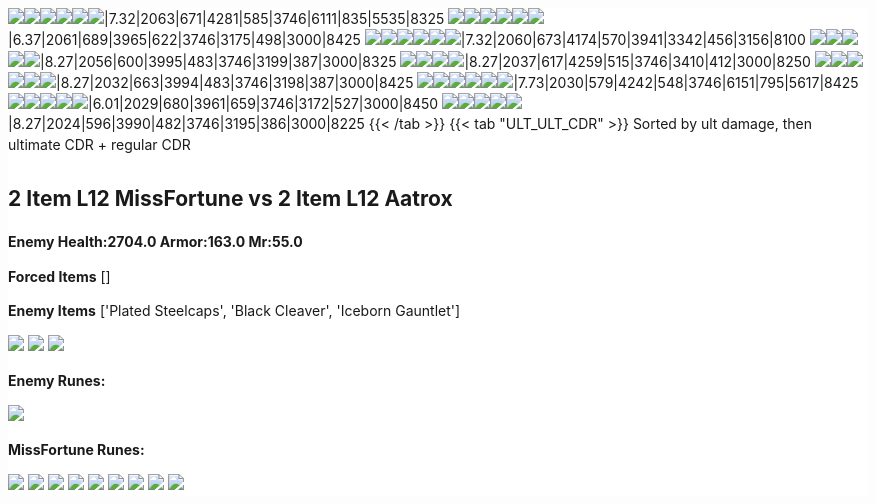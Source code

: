 ![](/item/3036.png)![](/item/3156.png)![](/item/1001.png)![](/item/1053.png)![](/item/1055.png)![](/item/1037.png)|7.32|2063|671|4281|585|3746|6111|835|5535|8325
![](/item/3036.png)![](/item/3508.png)![](/item/1001.png)![](/item/1053.png)![](/item/1055.png)![](/item/1037.png)|6.37|2061|689|3965|622|3746|3175|498|3000|8425
![](/item/3036.png)![](/item/6692.png)![](/item/1001.png)![](/item/1053.png)![](/item/1055.png)![](/item/1036.png)|7.32|2060|673|4174|570|3941|3342|456|3156|8100
![](/item/3142.png)![](/item/6696.png)![](/item/1053.png)![](/item/1055.png)![](/item/1037.png)|8.27|2056|600|3995|483|3746|3199|387|3000|8325
![](/item/3142.png)![](/item/3072.png)![](/item/1055.png)![](/item/1038.png)|8.27|2037|617|4259|515|3746|3410|412|3000|8250
![](/item/3033.png)![](/item/3004.png)![](/item/1001.png)![](/item/1053.png)![](/item/1055.png)![](/item/1037.png)|8.27|2032|663|3994|483|3746|3198|387|3000|8425
![](/item/6691.png)![](/item/3156.png)![](/item/1001.png)![](/item/1053.png)![](/item/1055.png)![](/item/1037.png)|7.73|2030|579|4242|548|3746|6151|795|5617|8425
![](/item/6676.png)![](/item/3036.png)![](/item/1053.png)![](/item/1055.png)![](/item/3006.png)|6.01|2029|680|3961|659|3746|3172|527|3000|8450
![](/item/3142.png)![](/item/3004.png)![](/item/1053.png)![](/item/1055.png)![](/item/1037.png)|8.27|2024|596|3990|482|3746|3195|386|3000|8225
{{< /tab >}}
{{< tab "ULT_ULT_CDR" >}}
Sorted by ult damage, then ultimate CDR + regular CDR
## 2 Item L12 MissFortune vs 2 Item L12 Aatrox

**Enemy Health:2704.0 Armor:163.0 Mr:55.0**


**Forced Items** []








**Enemy Items** ['Plated Steelcaps', 'Black Cleaver', 'Iceborn Gauntlet']





![](/item/3047.png)
![](/item/3071.png)
![](/item/6662.png)



**Enemy Runes:**





![](/StatMods/StatModsArmorIcon.png)



**MissFortune Runes:**


![](/Styles/Precision/Conqueror/Conqueror.png)
![](/Styles/Precision/Overheal.png)
![](/Styles/Precision/LegendAlacrity/LegendAlacrity.png)
![](/Styles/Precision/CutDown/CutDown.png)
![](/Styles/Sorcery/AbsoluteFocus/AbsoluteFocus.png)
![](/Styles/Sorcery/GatheringStorm/GatheringStorm.png)
![](/StatMods/StatModsAttackSpeedIcon.png)
![](/StatMods/StatModsAdaptiveForceIcon.png)
![](/StatMods/StatModsArmorIcon.png)
